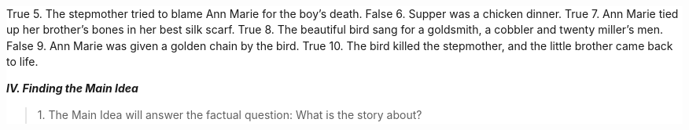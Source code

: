   <tr>
   <td>
    True
   </td>
   <td>
    5. The stepmother tried to blame Ann Marie for the boy’s death.
   </td>
  </tr>
  <tr>
   <td>
    False
   </td>
   <td>
    6. Supper was a chicken dinner.
   </td>
  </tr>
  <tr>
   <td>
    True
   </td>
   <td>
    7. Ann Marie tied up her brother’s bones in her best silk scarf.
   </td>
  </tr>
  <tr>
   <td>
    True
   </td>
   <td>
    8. The beautiful bird sang for a goldsmith, a cobbler and twenty miller’s men.
   </td>
  </tr>
  <tr>
   <td>
    False
   </td>
   <td>
    9. Ann Marie was given a golden chain by the bird.
   </td>
  </tr>
  <tr>
   <td>
    True
   </td>
   <td>
    10. The bird killed the stepmother, and the little brother came back to life.
   </td>
  </tr>
 </table>
 <p>
  <b>
   <i>
    IV. Finding the Main Idea
   </i>
  </b>
  <br/>
 </p>
 <blockquote>
  <dl>
   <dt>
    1. The Main Idea will answer the factual question: What is the story about?
   </dt>
  </dl>
 </blockquote>